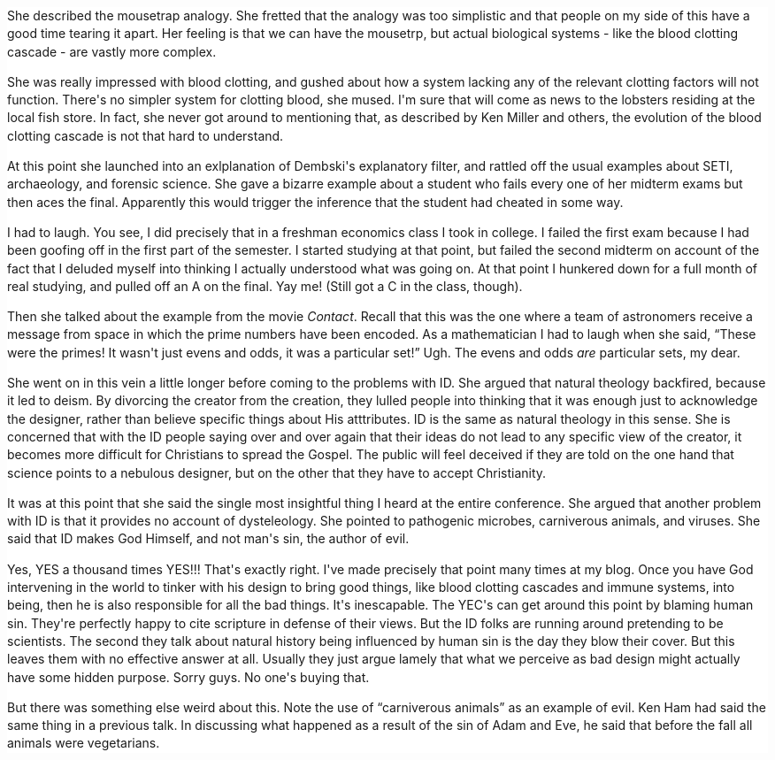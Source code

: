She described the mousetrap analogy.  She fretted that the analogy was too simplistic and that people on my side of this have a good time tearing it apart.  Her feeling is that we can have the mousetrp, but actual biological systems - like the blood clotting cascade - are vastly more complex.

She was really impressed with blood clotting, and gushed about how a system lacking any of the relevant clotting factors will not function.  There's no simpler system for clotting blood, she mused.  I'm sure that will come as news to the lobsters residing at the local fish store.  In fact, she never got around to mentioning that, as described by Ken Miller and others, the evolution of the blood clotting cascade is not that hard to understand.

At this point she launched into an exlplanation of Dembski's explanatory filter, and rattled off the usual examples about SETI, archaeology, and forensic science.  She gave a bizarre example about a student who fails every one of her midterm exams but then aces the final.  Apparently this would trigger the inference that the student had cheated in some way.

I had to laugh.  You see, I did precisely that in a freshman economics class I took in college.  I failed the first exam because I had been goofing off in the first part of the semester.  I started studying at that point, but failed the second midterm on account of the fact that I deluded myself into thinking I actually understood what was going on.  At that point I hunkered down for a full month of real studying, and pulled off an A on the final.  Yay me!  (Still got a C in the class, though).

Then she talked about the example from the movie <i>Contact</i>.  Recall that this was the one where a team of astronomers receive a message from space in which the prime numbers have been encoded.  As a mathematician I had to laugh when she said, &ldquo;These were the primes!  It wasn't just evens and odds, it was a particular set!&rdquo;  Ugh.  The evens and odds <i>are</i> particular sets, my dear.

She went on in this vein a little longer before coming to the problems with ID.  She argued that natural theology backfired, because it led to deism.  By divorcing the creator from the creation, they lulled people into thinking that it was enough just to acknowledge the designer, rather than believe specific things about His atttributes.  ID is the same as natural theology in this sense.  She is concerned that with the ID people saying over and over again that their ideas do not lead to any specific view of the creator, it becomes more difficult for Christians to spread the Gospel.  The public will feel deceived if they are told on the one hand that science points to a nebulous designer, but on the other that they have to accept Christianity.

It was at this point that she said the single most insightful thing I heard at the entire conference.  She argued that another problem with ID is that it provides no account of dysteleology.  She pointed to pathogenic microbes, carniverous animals, and viruses.  She said that ID makes God Himself, and not man's sin, the author of evil.  

Yes, YES a thousand times YES!!!  That's exactly right.  I've made precisely that point many times at my blog.  Once you have God intervening in the world to tinker with his design to bring good things, like blood clotting cascades and immune systems, into being, then he is also responsible for all the bad things.  It's inescapable.  The YEC's can get around this point by blaming human sin.  They're perfectly happy to cite scripture in defense of their views.  But the ID folks are running around pretending to be scientists.  The second they talk about natural history being influenced by human sin is the day they blow their cover.  But this leaves them with no effective answer at all.  Usually they just argue lamely that what we perceive as bad design might actually have some hidden purpose.  Sorry guys.  No one's buying that.

But there was something else weird about this.  Note the use of &ldquo;carniverous animals&rdquo; as an example of evil.  Ken Ham had said the same thing in a previous talk.  In discussing what happened as a result of the sin of Adam and Eve, he said that before the fall all animals were vegetarians.
